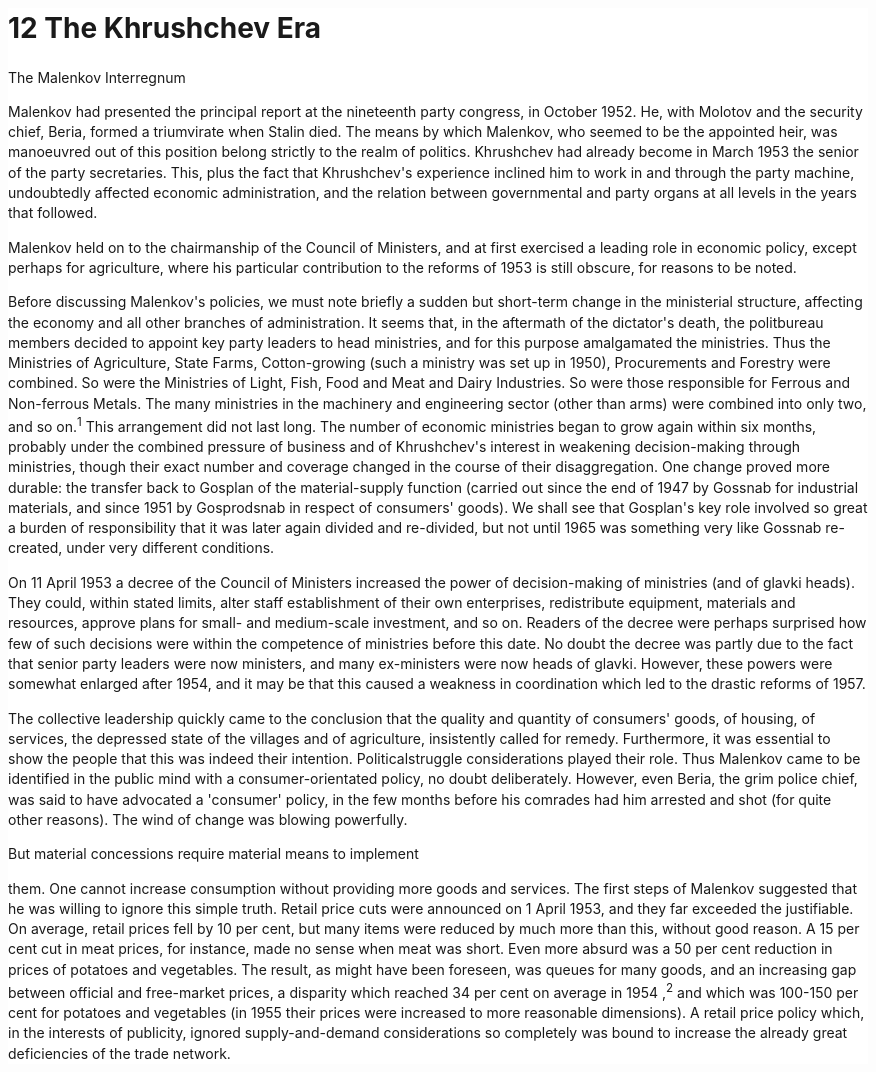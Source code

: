 # **12 The Khrushchev Era**

The Malenkov Interregnum

Malenkov had presented the principal report at the nineteenth party congress, in October 1952. He, with Molotov and the security chief, Beria, formed a triumvirate when Stalin died. The means by which Malenkov, who seemed to be the appointed heir, was manoeuvred out of this position belong strictly to the realm of politics. Khrushchev had already become in March 1953 the senior of the party secretaries. This, plus the fact that Khrushchev's experience inclined him to work in and through the party machine, undoubtedly affected economic administration, and the relation between governmental and party organs at all levels in the years that followed.

Malenkov held on to the chairmanship of the Council of Ministers, and at first exercised a leading role in economic policy, except perhaps for agriculture, where his particular contribution to the reforms of 1953 is still obscure, for reasons to be noted.

Before discussing Malenkov's policies, we must note briefly a sudden but short-term change in the ministerial structure, affecting the economy and all other branches of administration. It seems that, in the aftermath of the dictator's death, the politbureau members decided to appoint key party leaders to head ministries, and for this purpose amalgamated the ministries. Thus the Ministries of Agriculture, State Farms, Cotton-growing (such a ministry was set up in 1950), Procurements and Forestry were combined. So were the Ministries of Light, Fish, Food and Meat and Dairy Industries. So were those responsible for Ferrous and Non-ferrous Metals. The many ministries in the machinery and engineering sector (other than arms) were combined into only two, and so on.<sup>1</sup> This arrangement did not last long. The number of economic ministries began to grow again within six months, probably under the combined pressure of business and of Khrushchev's interest in weakening decision-making through ministries, though their exact number and coverage changed in the course of their disaggregation. One change proved more durable: the transfer back to Gosplan of the material-supply function (carried out since the end of 1947 by Gossnab for industrial materials, and since 1951 by Gosprodsnab in respect of consumers' goods). We shall see that Gosplan's key role involved so great a burden of responsibility that it was later again divided and re-divided, but not until 1965 was something very like Gossnab re-created, under very different conditions.

On 11 April 1953 a decree of the Council of Ministers increased the power of decision-making of ministries (and of glavki heads). They could, within stated limits, alter staff establishment of their own enterprises, redistribute equipment, materials and resources, approve plans for small- and medium-scale investment, and so on. Readers of the decree were perhaps surprised how few of such decisions were within the competence of ministries before this date. No doubt the decree was partly due to the fact that senior party leaders were now ministers, and many ex-ministers were now heads of glavki. However, these powers were somewhat enlarged after 1954, and it may be that this caused a weakness in coordination which led to the drastic reforms of 1957.

The collective leadership quickly came to the conclusion that the quality and quantity of consumers' goods, of housing, of services, the depressed state of the villages and of agriculture, insistently called for remedy. Furthermore, it was essential to show the people that this was indeed their intention. Politicalstruggle considerations played their role. Thus Malenkov came to be identified in the public mind with a consumer-orientated policy, no doubt deliberately. However, even Beria, the grim police chief, was said to have advocated a 'consumer' policy, in the few months before his comrades had him arrested and shot (for quite other reasons). The wind of change was blowing powerfully.

But material concessions require material means to implement

them. One cannot increase consumption without providing more goods and services. The first steps of Malenkov suggested that he was willing to ignore this simple truth. Retail price cuts were announced on 1 April 1953, and they far exceeded the justifiable. On average, retail prices fell by 10 per cent, but many items were reduced by much more than this, without good reason. A 15 per cent cut in meat prices, for instance, made no sense when meat was short. Even more absurd was a 50 per cent reduction in prices of potatoes and vegetables. The result, as might have been foreseen, was queues for many goods, and an increasing gap between official and free-market prices, a disparity which reached 34 per cent on average in  $1954$ ,<sup>2</sup> and which was 100-150 per cent for potatoes and vegetables (in 1955 their prices were increased to more reasonable dimensions). A retail price policy which, in the interests of publicity, ignored supply-and-demand considerations so completely was bound to increase the already great deficiencies of the trade network.
